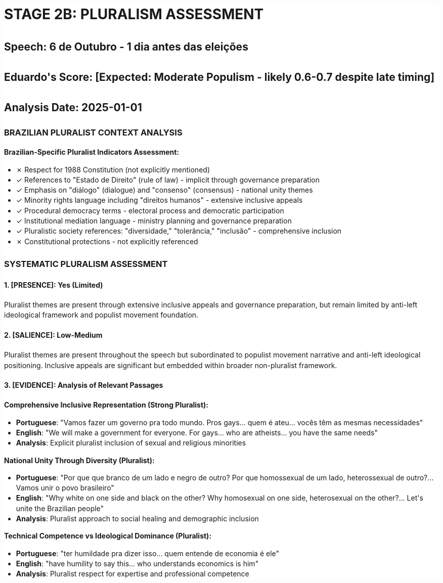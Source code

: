 # STAGE 2B: PLURALISM ASSESSMENT
## Speech: 6 de Outubro - 1 dia antes das eleições
## Eduardo's Score: [Expected: Moderate Populism - likely 0.6-0.7 despite late timing]
## Analysis Date: 2025-01-01

### BRAZILIAN PLURALIST CONTEXT ANALYSIS

**Brazilian-Specific Pluralist Indicators Assessment:**
- ✗ Respect for 1988 Constitution (not explicitly mentioned)
- ✓ References to "Estado de Direito" (rule of law) - implicit through governance preparation
- ✓ Emphasis on "diálogo" (dialogue) and "consenso" (consensus) - national unity themes
- ✓ Minority rights language including "direitos humanos" - extensive inclusive appeals
- ✓ Procedural democracy terms - electoral process and democratic participation
- ✓ Institutional mediation language - ministry planning and governance preparation
- ✓ Pluralistic society references: "diversidade," "tolerância," "inclusão" - comprehensive inclusion
- ✗ Constitutional protections - not explicitly referenced

### SYSTEMATIC PLURALISM ASSESSMENT

#### 1. [PRESENCE]: **Yes (Limited)**

Pluralist themes are present through extensive inclusive appeals and governance preparation, but remain limited by anti-left ideological framework and populist movement foundation.

#### 2. [SALIENCE]: **Low-Medium**

Pluralist themes are present throughout the speech but subordinated to populist movement narrative and anti-left ideological positioning. Inclusive appeals are significant but embedded within broader non-pluralist framework.

#### 3. [EVIDENCE]: Analysis of Relevant Passages

**Comprehensive Inclusive Representation (Strong Pluralist):**
- **Portuguese**: "Vamos fazer um governo pra todo mundo. Pros gays... quem é ateu... vocês têm as mesmas necessidades"
- **English**: "We will make a government for everyone. For gays... who are atheists... you have the same needs"
- **Analysis**: Explicit pluralist inclusion of sexual and religious minorities

**National Unity Through Diversity (Pluralist):**
- **Portuguese**: "Por que que branco de um lado e negro de outro? Por que homossexual de um lado, heterossexual de outro?... Vamos unir o povo brasileiro"
- **English**: "Why white on one side and black on the other? Why homosexual on one side, heterosexual on the other?... Let's unite the Brazilian people"
- **Analysis**: Pluralist approach to social healing and demographic inclusion

**Technical Competence vs Ideological Dominance (Pluralist):**
- **Portuguese**: "ter humildade pra dizer isso... quem entende de economia é ele"
- **English**: "have humility to say this... who understands economics is him"
- **Analysis**: Pluralist respect for expertise and professional competence
